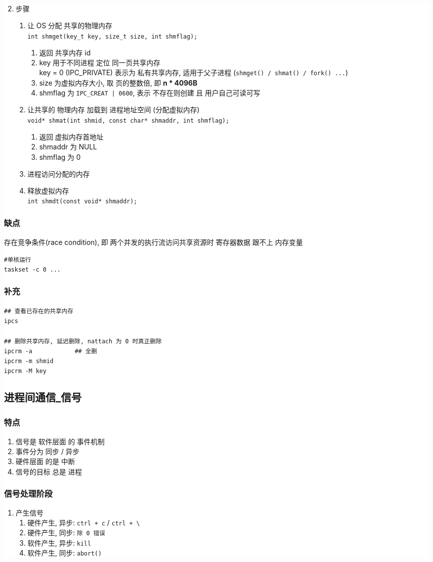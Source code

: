 2. 步骤
    1. 让 OS 分配 共享的物理内存  
        `int shmget(key_t key, size_t size, int shmflag);`

        1. 返回 共享内存 id
        2. key 用于不同进程  定位 同一页共享内存  
            key = 0 (IPC_PRIVATE) 表示为 私有共享内存, 适用于父子进程 (`shmget() / shmat() / fork() ...`)
        3. size 为虚拟内存大小, 取 页的整数倍, 即 **n \* 4096B**
        4. shmflag 为 `IPC_CREAT | 0600`, 表示 不存在则创建 且 用户自己可读可写

    2. 让共享的 物理内存 加载到 进程地址空间 (分配虚拟内存)  
        `void* shmat(int shmid, const char* shmaddr, int shmflag);`

        1. 返回 虚拟内存首地址
        2. shmaddr 为 NULL
        3. shmflag 为 0

    3. 进程访问分配的内存

    4. 释放虚拟内存  
        `int shmdt(const void* shmaddr);`

### 缺点

存在竞争条件(race condition), 即 两个并发的执行流访问共享资源时 寄存器数据 跟不上 内存变量  

```shell
#单核运行
taskset -c 0 ...
```

### 补充

```shell
## 查看已存在的共享内存
ipcs 

## 删除共享内存, 延迟删除, nattach 为 0 时真正删除
ipcrm -a            ## 全删 
ipcrm -m shmid
ipcrm -M key
```

## 进程间通信_信号

### 特点

1. 信号是 软件层面 的 事件机制
2. 事件分为 同步 / 异步
3. 硬件层面 的是 中断
4. 信号的目标 总是 进程

### 信号处理阶段

1. 产生信号
    1. 硬件产生, 异步: `ctrl + c` / `ctrl + \`
    2. 硬件产生, 同步: `除 0 错误`
    3. 软件产生, 异步: `kill`
    4. 软件产生, 同步: `abort()`  
